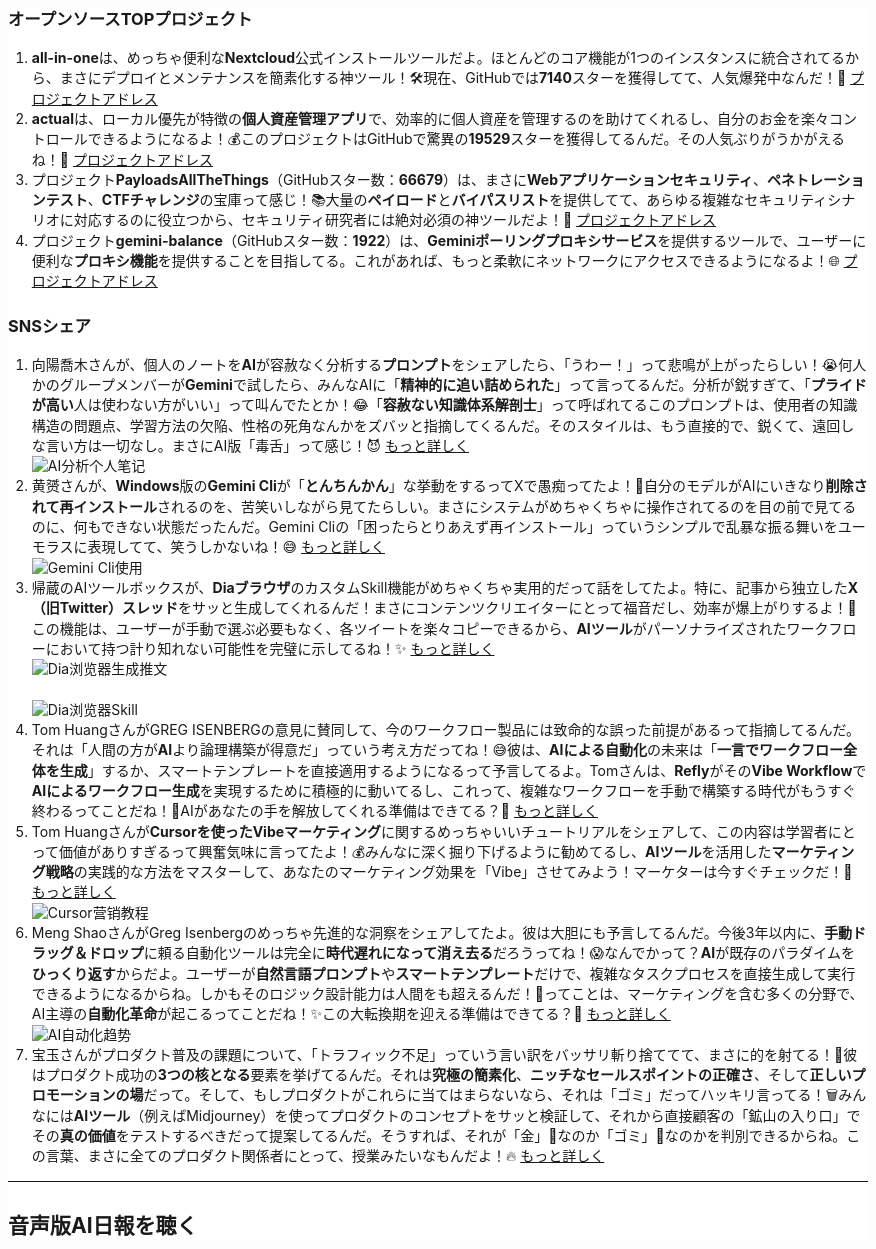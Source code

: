 ### オープンソースTOPプロジェクト
1.  **all-in-one**は、めっちゃ便利な**Nextcloud**公式インストールツールだよ。ほとんどのコア機能が1つのインスタンスに統合されてるから、まさにデプロイとメンテナンスを簡素化する神ツール！🛠️現在、GitHubでは**7140**スターを獲得してて、人気爆発中なんだ！🌟 [プロジェクトアドレス](https://github.com/nextcloud/all-in-one)
2.  **actual**は、ローカル優先が特徴の**個人資産管理アプリ**で、効率的に個人資産を管理するのを助けてくれるし、自分のお金を楽々コントロールできるようになるよ！💰このプロジェクトはGitHubで驚異の**19529**スターを獲得してるんだ。その人気ぶりがうかがえるね！💖 [プロジェクトアドレス](https://github.com/actualbudget/actual)
3.  プロジェクト**PayloadsAllTheThings**（GitHubスター数：**66679**）は、まさに**Webアプリケーションセキュリティ**、**ペネトレーションテスト**、**CTFチャレンジ**の宝庫って感じ！📚大量の**ペイロード**と**バイパスリスト**を提供してて、あらゆる複雑なセキュリティシナリオに対応するのに役立つから、セキュリティ研究者には絶対必須の神ツールだよ！🔐 [プロジェクトアドレス](https://github.com/swisskyrepo/PayloadsAllTheThings)
4.  プロジェクト**gemini-balance**（GitHubスター数：**1922**）は、**Geminiポーリングプロキシサービス**を提供するツールで、ユーザーに便利な**プロキシ機能**を提供することを目指してる。これがあれば、もっと柔軟にネットワークにアクセスできるようになるよ！🌐 [プロジェクトアドレス](https://github.com/snailyp/gemini-balance)

### SNSシェア
1.  向陽喬木さんが、個人のノートを**AI**が容赦なく分析する**プロンプト**をシェアしたら、「うわー！」って悲鳴が上がったらしい！😭何人かのグループメンバーが**Gemini**で試したら、みんなAIに「**精神的に追い詰められた**」って言ってるんだ。分析が鋭すぎて、「**プライドが高い**人は使わない方がいい」って叫んでたとか！😂「**容赦ない知識体系解剖士**」って呼ばれてるこのプロンプトは、使用者の知識構造の問題点、学習方法の欠陥、性格の死角なんかをズバッと指摘してくるんだ。そのスタイルは、もう直接的で、鋭くて、遠回しな言い方は一切なし。まさにAI版「毒舌」って感じ！😈 [もっと詳しく](https://x.com/vista8/status/1939659589290774678)
    <br/> ![AI分析个人笔记](https://pbs.twimg.com/media/GusN3PIaQAAsjA7?format=jpg&name=orig) <br/>
2.  黄赟さんが、**Windows**版の**Gemini Cli**が「**とんちんかん**」な挙動をするってXで愚痴ってたよ！🤣自分のモデルがAIにいきなり**削除されて再インストール**されるのを、苦笑いしながら見てたらしい。まさにシステムがめちゃくちゃに操作されてるのを目の前で見てるのに、何もできない状態だったんだ。Gemini Cliの「困ったらとりあえず再インストール」っていうシンプルで乱暴な振る舞いをユーモラスに表現してて、笑うしかないね！😅 [もっと詳しく](https://x.com/huangyun_122/status/1939619418616795419)
    <br/> ![Gemini Cli使用](https://pbs.twimg.com/media/GurpjwUXQAE77pb?format=png&name=orig) <br/>
3.  帰蔵のAIツールボックスが、**Diaブラウザ**のカスタムSkill機能がめちゃくちゃ実用的だって話をしてたよ。特に、記事から独立した**X（旧Twitter）スレッド**をサッと生成してくれるんだ！まさにコンテンツクリエイターにとって福音だし、効率が爆上がりするよ！🚀この機能は、ユーザーが手動で選ぶ必要もなく、各ツイートを楽々コピーできるから、**AIツール**がパーソナライズされたワークフローにおいて持つ計り知れない可能性を完璧に示してるね！✨ [もっと詳しく](https://weibo.com/6182606334/PyUmJjhMt)
    <br/> ![Dia浏览器生成推文](https://tvax2.sinaimg.cn/large/006KpAl0ly1i2x77g6b3qj31x21qgkjl.jpg) <br/>
    <br/> ![Dia浏览器Skill](https://tvax1.sinaimg.cn/large/006KpAl0ly1i2x77fzowfj30ye0hogq0.jpg) <br/>
4.  Tom HuangさんがGREG ISENBERGの意見に賛同して、今のワークフロー製品には致命的な誤った前提があるって指摘してるんだ。それは「人間の方が**AI**より論理構築が得意だ」っていう考え方だってね！😅彼は、**AIによる自動化**の未来は「**一言でワークフロー全体を生成**」するか、スマートテンプレートを直接適用するようになるって予言してるよ。Tomさんは、**Refly**がその**Vibe Workflow**で**AIによるワークフロー生成**を実現するために積極的に動いてるし、これって、複雑なワークフローを手動で構築する時代がもうすぐ終わるってことだね！👋AIがあなたの手を解放してくれる準備はできてる？🙌 [もっと詳しく](https://github.com/refly-ai/refly)
5.  Tom Huangさんが**Cursorを使ったVibeマーケティング**に関するめっちゃいいチュートリアルをシェアして、この内容は学習者にとって価値がありすぎるって興奮気味に言ってたよ！💰みんなに深く掘り下げるように勧めてるし、**AIツール**を活用した**マーケティング戦略**の実践的な方法をマスターして、あなたのマーケティング効果を「Vibe」させてみよう！マーケターは今すぐチェックだ！🚀 [もっと詳しく](https://x.com/tuturetom/status/1939485663130419399)
    <br/> ![Cursor营销教程](https://pbs.twimg.com/media/Gupv7WdXkAAfyOv?format=jpg&name=orig) <br/>
6.  Meng ShaoさんがGreg Isenbergのめっちゃ先進的な洞察をシェアしてたよ。彼は大胆にも予言してるんだ。今後3年以内に、**手動ドラッグ＆ドロップ**に頼る自動化ツールは完全に**時代遅れになって消え去る**だろうってね！😱なんでかって？**AI**が既存のパラダイムを**ひっくり返す**からだよ。ユーザーが**自然言語プロンプト**や**スマートテンプレート**だけで、複雑なタスクプロセスを直接生成して実行できるようになるからね。しかもそのロジック設計能力は人間をも超えるんだ！🤖ってことは、マーケティングを含む多くの分野で、AI主導の**自動化革命**が起こるってことだね！✨この大転換期を迎える準備はできてる？🚀 [もっと詳しく](https://x.com/shao__meng/status/1939477996110536734)
    <br/> ![AI自动化趋势](https://pbs.twimg.com/media/Gupo7biWYAAvLOB?format=jpg&name=orig) <br/>
7.  宝玉さんがプロダクト普及の課題について、「トラフィック不足」っていう言い訳をバッサリ斬り捨ててて、まさに的を射てる！🎯彼はプロダクト成功の**3つの核となる**要素を挙げてるんだ。それは**究極の簡素化**、**ニッチなセールスポイントの正確さ**、そして**正しいプロモーションの場**だって。そして、もしプロダクトがこれらに当てはまらないなら、それは「ゴミ」だってハッキリ言ってる！🗑️みんなには**AIツール**（例えばMidjourney）を使ってプロダクトのコンセプトをサッと検証して、それから直接顧客の「鉱山の入り口」でその**真の価値**をテストするべきだって提案してるんだ。そうすれば、それが「金」💎なのか「ゴミ」💩なのかを判別できるからね。この言葉、まさに全てのプロダクト関係者にとって、授業みたいなもんだよ！🔥 [もっと詳しく](https://x.com/dotey/status/1939377915097137211)

---

## **音声版AI日報を聴く**
